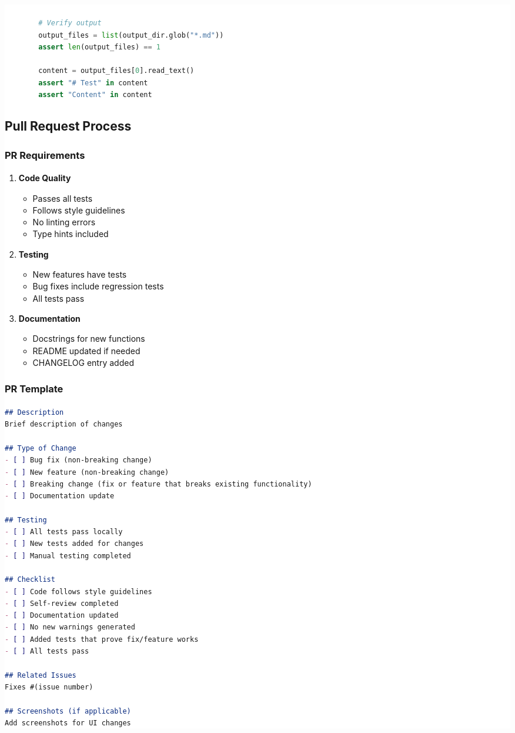 ```python

        # Verify output
        output_files = list(output_dir.glob("*.md"))
        assert len(output_files) == 1

        content = output_files[0].read_text()
        assert "# Test" in content
        assert "Content" in content
```

## Pull Request Process

### PR Requirements

1. **Code Quality**
   - Passes all tests
   - Follows style guidelines
   - No linting errors
   - Type hints included

2. **Testing**
   - New features have tests
   - Bug fixes include regression tests
   - All tests pass

3. **Documentation**
   - Docstrings for new functions
   - README updated if needed
   - CHANGELOG entry added

### PR Template

```markdown
## Description
Brief description of changes

## Type of Change
- [ ] Bug fix (non-breaking change)
- [ ] New feature (non-breaking change)
- [ ] Breaking change (fix or feature that breaks existing functionality)
- [ ] Documentation update

## Testing
- [ ] All tests pass locally
- [ ] New tests added for changes
- [ ] Manual testing completed

## Checklist
- [ ] Code follows style guidelines
- [ ] Self-review completed
- [ ] Documentation updated
- [ ] No new warnings generated
- [ ] Added tests that prove fix/feature works
- [ ] All tests pass

## Related Issues
Fixes #(issue number)

## Screenshots (if applicable)
Add screenshots for UI changes
```
